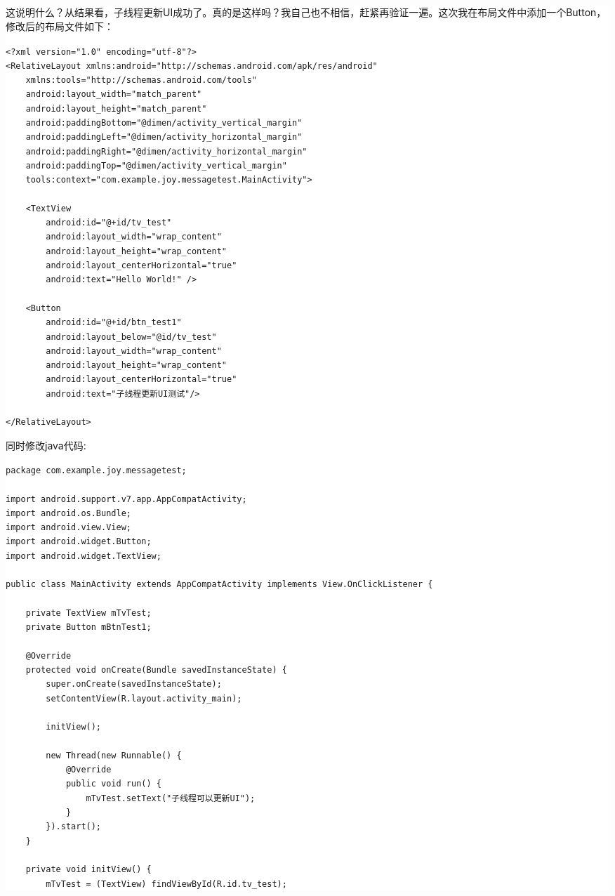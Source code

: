 这说明什么？从结果看，子线程更新UI成功了。真的是这样吗？我自己也不相信，赶紧再验证一遍。这次我在布局文件中添加一个Button，修改后的布局文件如下：

```
<?xml version="1.0" encoding="utf-8"?>
<RelativeLayout xmlns:android="http://schemas.android.com/apk/res/android"
    xmlns:tools="http://schemas.android.com/tools"
    android:layout_width="match_parent"
    android:layout_height="match_parent"
    android:paddingBottom="@dimen/activity_vertical_margin"
    android:paddingLeft="@dimen/activity_horizontal_margin"
    android:paddingRight="@dimen/activity_horizontal_margin"
    android:paddingTop="@dimen/activity_vertical_margin"
    tools:context="com.example.joy.messagetest.MainActivity">

    <TextView
        android:id="@+id/tv_test"
        android:layout_width="wrap_content"
        android:layout_height="wrap_content"
        android:layout_centerHorizontal="true"
        android:text="Hello World!" />

    <Button
        android:id="@+id/btn_test1"
        android:layout_below="@id/tv_test"
        android:layout_width="wrap_content"
        android:layout_height="wrap_content"
        android:layout_centerHorizontal="true"
        android:text="子线程更新UI测试"/>

</RelativeLayout>
```

同时修改java代码:

```
package com.example.joy.messagetest;

import android.support.v7.app.AppCompatActivity;
import android.os.Bundle;
import android.view.View;
import android.widget.Button;
import android.widget.TextView;

public class MainActivity extends AppCompatActivity implements View.OnClickListener {

    private TextView mTvTest;
    private Button mBtnTest1;

    @Override
    protected void onCreate(Bundle savedInstanceState) {
        super.onCreate(savedInstanceState);
        setContentView(R.layout.activity_main);

        initView();

        new Thread(new Runnable() {
            @Override
            public void run() {
                mTvTest.setText("子线程可以更新UI");
            }
        }).start();
    }

    private void initView() {
        mTvTest = (TextView) findViewById(R.id.tv_test);
```